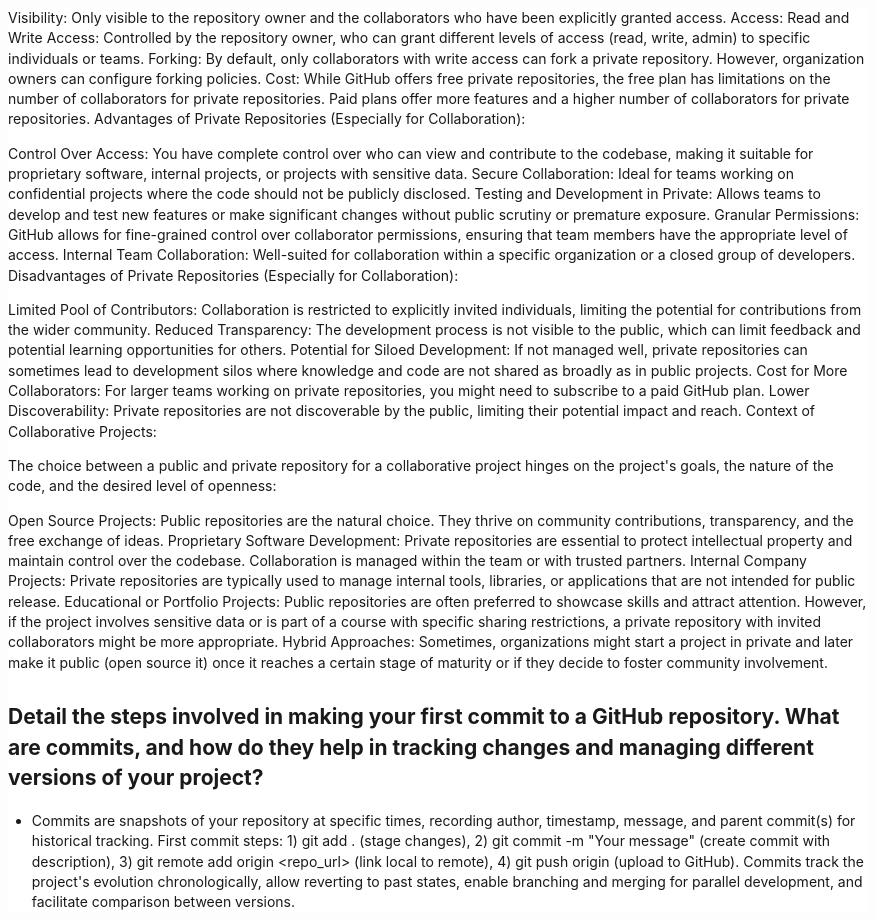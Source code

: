 Visibility: Only visible to the repository owner and the collaborators who have been explicitly granted access.
Access:
Read and Write Access: Controlled by the repository owner, who can grant different levels of access (read, write, admin) to specific individuals or teams.
Forking: By default, only collaborators with write access can fork a private repository. However, organization owners can configure forking policies.
Cost: While GitHub offers free private repositories, the free plan has limitations on the number of collaborators for private repositories. Paid plans offer more features and a higher number of collaborators for private repositories.
Advantages of Private Repositories (Especially for Collaboration):

Control Over Access: You have complete control over who can view and contribute to the codebase, making it suitable for proprietary software, internal projects, or projects with sensitive data.
Secure Collaboration: Ideal for teams working on confidential projects where the code should not be publicly disclosed.
Testing and Development in Private: Allows teams to develop and test new features or make significant changes without public scrutiny or premature exposure.
Granular Permissions: GitHub allows for fine-grained control over collaborator permissions, ensuring that team members have the appropriate level of access.
Internal Team Collaboration: Well-suited for collaboration within a specific organization or a closed group of developers.
Disadvantages of Private Repositories (Especially for Collaboration):

Limited Pool of Contributors: Collaboration is restricted to explicitly invited individuals, limiting the potential for contributions from the wider community.
Reduced Transparency: The development process is not visible to the public, which can limit feedback and potential learning opportunities for others.
Potential for Siloed Development: If not managed well, private repositories can sometimes lead to development silos where knowledge and code are not shared as broadly as in public projects.
Cost for More Collaborators: For larger teams working on private repositories, you might need to subscribe to a paid GitHub plan.
Lower Discoverability: Private repositories are not discoverable by the public, limiting their potential impact and reach.
Context of Collaborative Projects:

The choice between a public and private repository for a collaborative project hinges on the project's goals, the nature of the code, and the desired level of openness:

Open Source Projects: Public repositories are the natural choice. They thrive on community contributions, transparency, and the free exchange of ideas.
Proprietary Software Development: Private repositories are essential to protect intellectual property and maintain control over the codebase. Collaboration is managed within the team or with trusted partners.
Internal Company Projects: Private repositories are typically used to manage internal tools, libraries, or applications that are not intended for public release.
Educational or Portfolio Projects: Public repositories are often preferred to showcase skills and attract attention. However, if the project involves sensitive data or is part of a course with specific sharing restrictions, a private repository with invited collaborators might be more appropriate.
Hybrid Approaches: Sometimes, organizations might start a project in private and later make it public (open source it) once it reaches a certain stage of maturity or if they decide to foster community involvement.
## Detail the steps involved in making your first commit to a GitHub repository. What are commits, and how do they help in tracking changes and managing different versions of your project?
- Commits are snapshots of your repository at specific times, recording author, timestamp, message, and parent commit(s) for historical tracking. First commit steps: 1) git add . (stage changes), 2) git commit -m "Your message" (create commit with description), 3) git remote add origin <repo_url> (link local to remote), 4) git push origin <branch> (upload to GitHub). Commits track the project's evolution chronologically, allow reverting to past states, enable branching and merging for parallel development, and facilitate comparison between versions.